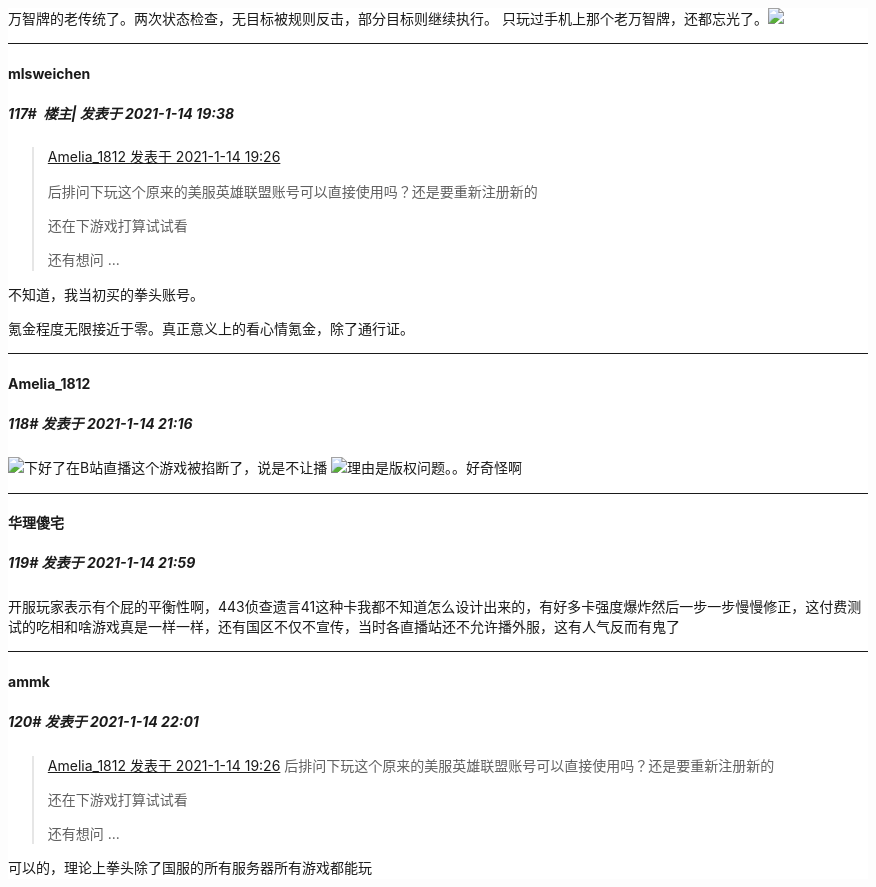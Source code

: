 万智牌的老传统了。两次状态检查，无目标被规则反击，部分目标则继续执行。</blockquote>
只玩过手机上那个老万智牌，还都忘光了。<img src="https://static.saraba1st.com/image/smiley/face2017/001.png" referrerpolicy="no-referrer">


-----

####  mlsweichen  
##### 117#         楼主| 发表于 2021-1-14 19:38


<blockquote><a href="httphttps://bbs.saraba1st.com/2b/forum.php?mod=redirect&amp;goto=findpost&amp;pid=50035580&amp;ptid=1981965" target="_blank">Amelia_1812 发表于 2021-1-14 19:26</a>

后排问下玩这个原来的美服英雄联盟账号可以直接使用吗？还是要重新注册新的

还在下游戏打算试试看

还有想问 ...</blockquote>
不知道，我当初买的拳头账号。

氪金程度无限接近于零。真正意义上的看心情氪金，除了通行证。


-----

####  Amelia_1812  
##### 118#       发表于 2021-1-14 21:16


<img src="https://static.saraba1st.com/image/smiley/face2017/004.gif" referrerpolicy="no-referrer">下好了在B站直播这个游戏被掐断了，说是不让播
<img src="https://static.saraba1st.com/image/smiley/face2017/004.gif" referrerpolicy="no-referrer">理由是版权问题。。好奇怪啊


-----

####  华理傻宅  
##### 119#       发表于 2021-1-14 21:59


开服玩家表示有个屁的平衡性啊，443侦查遗言41这种卡我都不知道怎么设计出来的，有好多卡强度爆炸然后一步一步慢慢修正，这付费测试的吃相和啥游戏真是一样一样，还有国区不仅不宣传，当时各直播站还不允许播外服，这有人气反而有鬼了


-----

####  ammk  
##### 120#       发表于 2021-1-14 22:01


<blockquote><a href="httphttps://bbs.saraba1st.com/2b/forum.php?mod=redirect&amp;goto=findpost&amp;pid=50035580&amp;ptid=1981965" target="_blank">Amelia_1812 发表于 2021-1-14 19:26</a>
后排问下玩这个原来的美服英雄联盟账号可以直接使用吗？还是要重新注册新的

还在下游戏打算试试看

还有想问 ...</blockquote>
可以的，理论上拳头除了国服的所有服务器所有游戏都能玩

